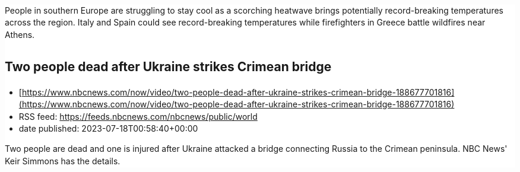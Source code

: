 People in southern Europe are struggling to stay cool as a scorching heatwave brings potentially record-breaking temperatures across the region. Italy and Spain could see record-breaking temperatures while firefighters in Greece battle wildfires near Athens.

## Two people dead after Ukraine strikes Crimean bridge
 - [https://www.nbcnews.com/now/video/two-people-dead-after-ukraine-strikes-crimean-bridge-188677701816](https://www.nbcnews.com/now/video/two-people-dead-after-ukraine-strikes-crimean-bridge-188677701816)
 - RSS feed: https://feeds.nbcnews.com/nbcnews/public/world
 - date published: 2023-07-18T00:58:40+00:00

Two people are dead and one is injured after Ukraine attacked a bridge connecting Russia to the Crimean peninsula. NBC News' Keir Simmons has the details.

